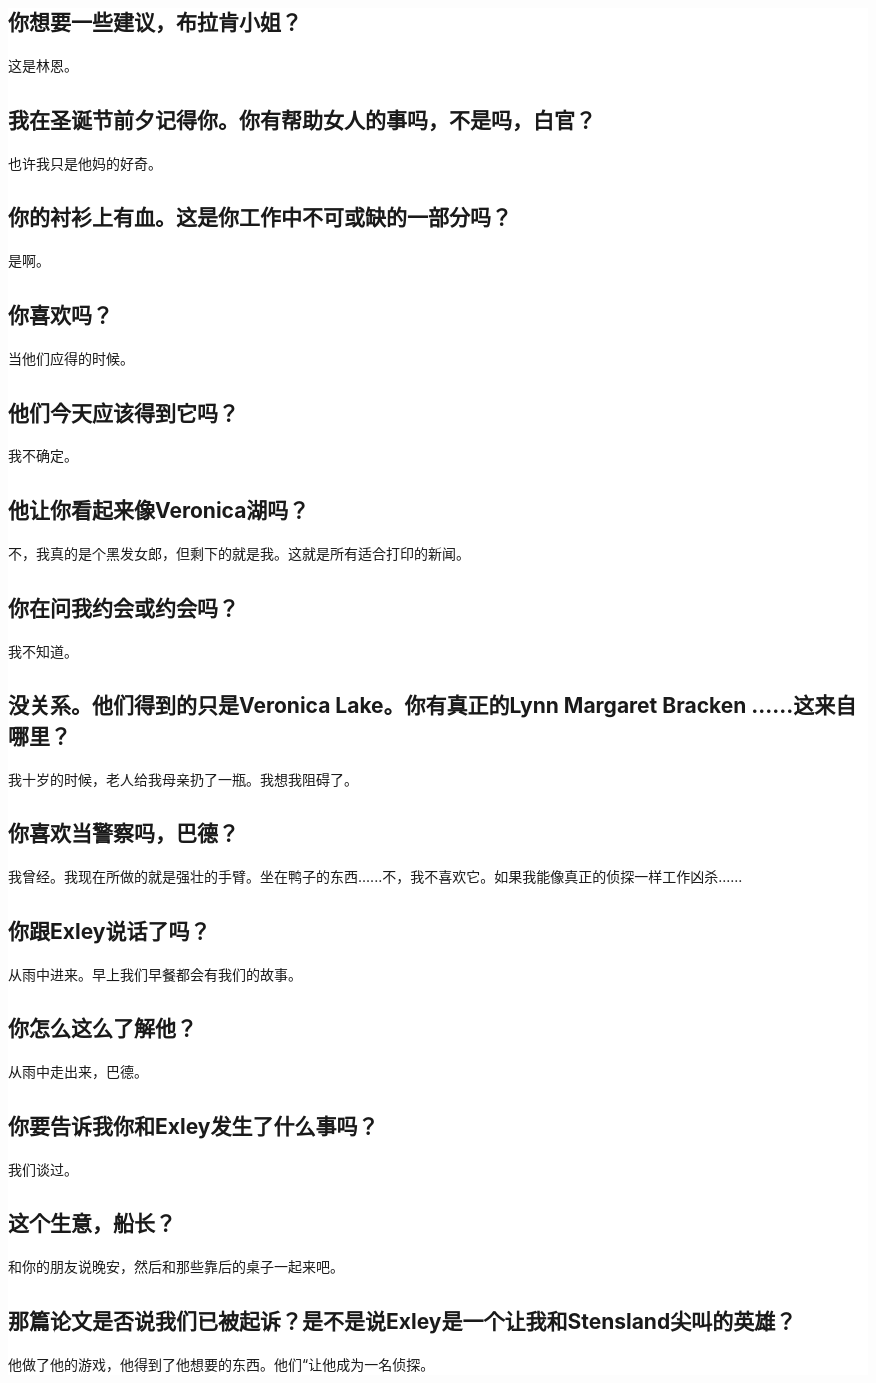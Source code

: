 ## 你想要一些建议，布拉肯小姐？
这是林恩。

## 我在圣诞节前夕记得你。你有帮助女人的事吗，不是吗，白官？
也许我只是他妈的好奇。

## 你的衬衫上有血。这是你工作中不可或缺的一部分吗？
是啊。

## 你喜欢吗？
当他们应得的时候。

## 他们今天应该得到它吗？
我不确定。

## 他让你看起来像Veronica湖吗？
不，我真的是个黑发女郎，但剩下的就是我。这就是所有适合打印的新闻。

## 你在问我约会或约会吗？
我不知道。

## 没关系。他们得到的只是Veronica Lake。你有真正的Lynn Margaret Bracken ......这来自哪里？
我十岁的时候，老人给我母亲扔了一瓶。我想我阻碍了。

## 你喜欢当警察吗，巴德？
我曾经。我现在所做的就是强壮的手臂。坐在鸭子的东西......不，我不喜欢它。如果我能像真正的侦探一样工作凶杀......

## 你跟Exley说话了吗？
从雨中进来。早上我们早餐都会有我们的故事。

## 你怎么这么了解他？
从雨中走出来，巴德。

## 你要告诉我你和Exley发生了什么事吗？
我们谈过。

## 这个生意，船长？
和你的朋友说晚安，然后和那些靠后的桌子一起来吧。

## 那篇论文是否说我们已被起诉？是不是说Exley是一个让我和Stensland尖叫的英雄？
他做了他的游戏，他得到了他想要的东西。他们“让他成为一名侦探。
